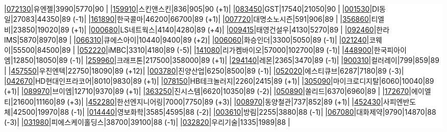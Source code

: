 |[072130](https://finance.daum.net/quotes/A072130)|유엔젤|3990|5770|90 |
|[159910](https://finance.daum.net/quotes/A159910)|스킨앤스킨|836|905|90 (+1)|
|[083450](https://finance.daum.net/quotes/A083450)|GST|17540|21050|90 |
|[001530](https://finance.daum.net/quotes/A001530)|DI동일|27083|44350|89 (-1)|
|[161890](https://finance.daum.net/quotes/A161890)|한국콜마|46200|66700|89 (+1)|
|[007720](https://finance.daum.net/quotes/A007720)|대명소노시즌|591|906|89 |
|[356860](https://finance.daum.net/quotes/A356860)|티엘비|23850|19020|89 (+1)|
|[000680](https://finance.daum.net/quotes/A000680)|LS네트웍스|4140|4280|89 (+4)|
|[009415](https://finance.daum.net/quotes/A009415)|태영건설우|4130|5270|89 |
|[092460](https://finance.daum.net/quotes/A092460)|한라IMS|5870|8970|89 |
|[066310](https://finance.daum.net/quotes/A066310)|큐에스아이|10440|9400|89 (+2)|
|[006060](https://finance.daum.net/quotes/A006060)|화승인더|3300|5050|89 (-1)|
|[021240](https://finance.daum.net/quotes/A021240)|코웨이|55500|84500|89 |
|[052220](https://finance.daum.net/quotes/A052220)|iMBC|3310|4180|89 (-5)|
|[141080](https://finance.daum.net/quotes/A141080)|리가켐바이오|57000|102700|89 (-1)|
|[448900](https://finance.daum.net/quotes/A448900)|한국피아이엠|12850|18050|89 (-1)|
|[259960](https://finance.daum.net/quotes/A259960)|크래프톤|217500|358000|89 (+1)|
|[294140](https://finance.daum.net/quotes/A294140)|레몬|2365|3470|89 (-1)|
|[900310](https://finance.daum.net/quotes/A900310)|컬러레이|799|859|89 |
|[457550](https://finance.daum.net/quotes/A457550)|우진엔텍|22750|18090|89 (+12)|
|[003780](https://finance.daum.net/quotes/A003780)|진양산업|6250|8500|89 (-1)|
|[052020](https://finance.daum.net/quotes/A052020)|에스티큐브|6287|7180|89 (-3)|
|[042670](https://finance.daum.net/quotes/A042670)|HD현대인프라코어|8010|9830|89 (+1)|
|[078150](https://finance.daum.net/quotes/A078150)|HB테크놀러지|2260|2415|89 (+1)|
|[305090](https://finance.daum.net/quotes/A305090)|마이크로디지탈|6060|10040|89 (+1)|
|[089970](https://finance.daum.net/quotes/A089970)|브이엠|12710|9370|89 (+1)|
|[363250](https://finance.daum.net/quotes/A363250)|진시스템|6620|10350|89 (-2)|
|[050890](https://finance.daum.net/quotes/A050890)|쏠리드|6370|6960|89 |
|[172670](https://finance.daum.net/quotes/A172670)|에이엘티|21600|11160|89 (+3)|
|[452280](https://finance.daum.net/quotes/A452280)|한선엔지니어링|7000|7750|89 (+3)|
|[008970](https://finance.daum.net/quotes/A008970)|동양철관|737|852|89 (+1)|
|[452430](https://finance.daum.net/quotes/A452430)|사피엔반도체|42500|19970|88 (-1)|
|[014440](https://finance.daum.net/quotes/A014440)|영보화학|3585|4595|88 (-2)|
|[003610](https://finance.daum.net/quotes/A003610)|방림|2255|3880|88 (-1)|
|[067080](https://finance.daum.net/quotes/A067080)|대화제약|9790|14870|88 (-3)|
|[031980](https://finance.daum.net/quotes/A031980)|피에스케이홀딩스|38700|39100|88 (-1)|
|[032820](https://finance.daum.net/quotes/A032820)|우리기술|1335|1989|88 |